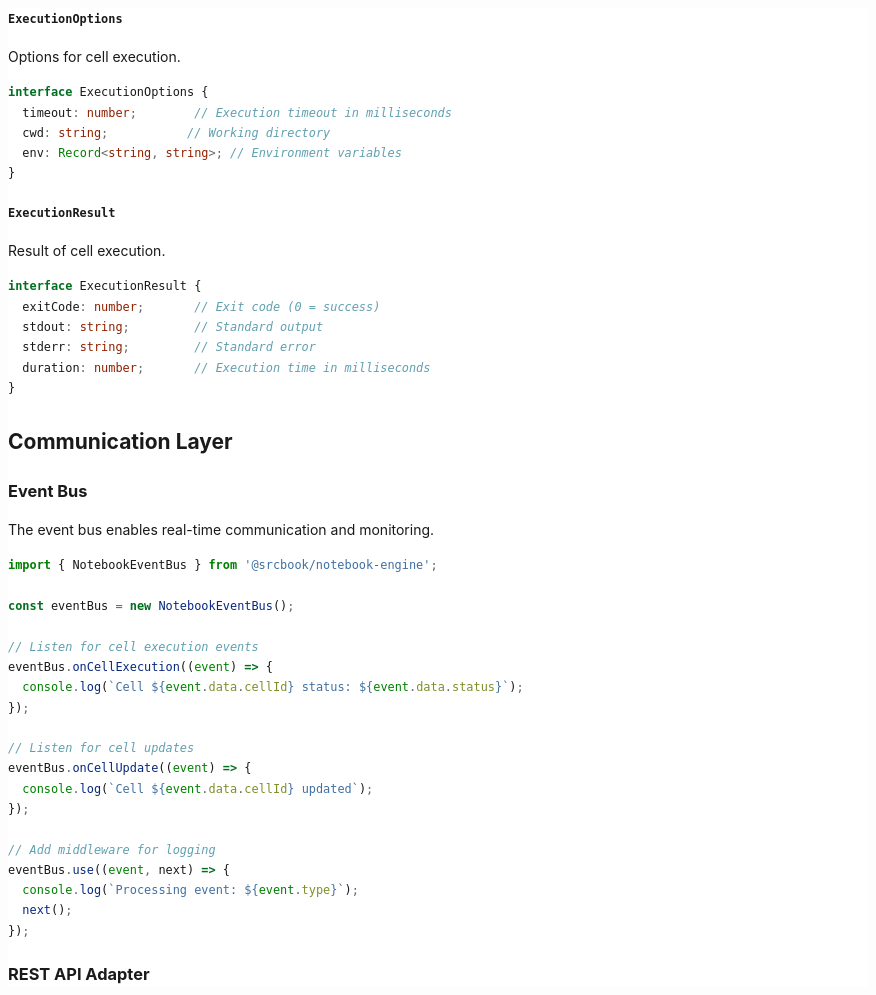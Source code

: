 #### `ExecutionOptions`

Options for cell execution.

```typescript
interface ExecutionOptions {
  timeout: number;        // Execution timeout in milliseconds
  cwd: string;           // Working directory
  env: Record<string, string>; // Environment variables
}
```

#### `ExecutionResult`

Result of cell execution.

```typescript
interface ExecutionResult {
  exitCode: number;       // Exit code (0 = success)
  stdout: string;         // Standard output
  stderr: string;         // Standard error
  duration: number;       // Execution time in milliseconds
}
```

## Communication Layer

### Event Bus

The event bus enables real-time communication and monitoring.

```typescript
import { NotebookEventBus } from '@srcbook/notebook-engine';

const eventBus = new NotebookEventBus();

// Listen for cell execution events
eventBus.onCellExecution((event) => {
  console.log(`Cell ${event.data.cellId} status: ${event.data.status}`);
});

// Listen for cell updates
eventBus.onCellUpdate((event) => {
  console.log(`Cell ${event.data.cellId} updated`);
});

// Add middleware for logging
eventBus.use((event, next) => {
  console.log(`Processing event: ${event.type}`);
  next();
});
```

### REST API Adapter

